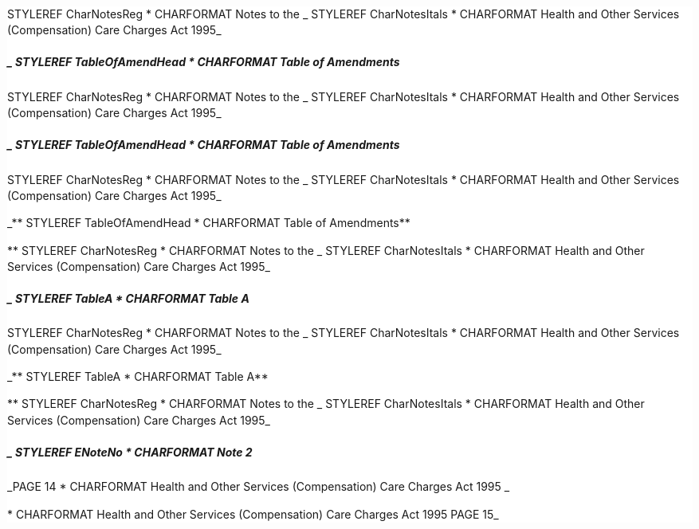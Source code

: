  STYLEREF  CharNotesReg  \* CHARFORMAT Notes to the  _ STYLEREF  CharNotesItals  \* CHARFORMAT Health and Other Services (Compensation) Care Charges Act 1995_

##### _ STYLEREF  TableOfAmendHead  \* CHARFORMAT Table of Amendments

 STYLEREF  CharNotesReg  \* CHARFORMAT Notes to the  _ STYLEREF  CharNotesItals  \* CHARFORMAT Health and Other Services (Compensation) Care Charges Act 1995_

##### _ STYLEREF  TableOfAmendHead  \* CHARFORMAT Table of Amendments

 STYLEREF  CharNotesReg  \* CHARFORMAT Notes to the  _ STYLEREF  CharNotesItals  \* CHARFORMAT Health and Other Services (Compensation) Care Charges Act 1995_

_** STYLEREF  TableOfAmendHead  \* CHARFORMAT Table of Amendments**

** STYLEREF  CharNotesReg  \* CHARFORMAT Notes to the  _ STYLEREF  CharNotesItals  \* CHARFORMAT Health and Other Services (Compensation) Care Charges Act 1995_

##### _ STYLEREF  TableA \* CHARFORMAT Table A

 STYLEREF  CharNotesReg  \* CHARFORMAT Notes to the  _ STYLEREF  CharNotesItals  \* CHARFORMAT Health and Other Services (Compensation) Care Charges Act 1995_

_** STYLEREF  TableA \* CHARFORMAT Table A**

** STYLEREF  CharNotesReg  \* CHARFORMAT Notes to the  _ STYLEREF  CharNotesItals  \* CHARFORMAT Health and Other Services (Compensation) Care Charges Act 1995_

##### _ STYLEREF  ENoteNo \* CHARFORMAT Note 2

_PAGE  14              \* CHARFORMAT Health and Other Services (Compensation) Care Charges Act 1995       _

  \* CHARFORMAT Health and Other Services (Compensation) Care Charges Act 1995                    PAGE  15_


